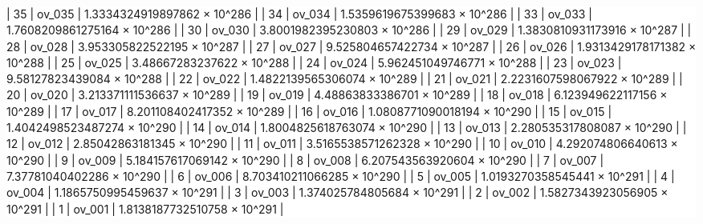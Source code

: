 | 35 | ov_035 | 1.3334324919897862 × 10^286 |
| 34 | ov_034 | 1.5359619675399683 × 10^286 |
| 33 | ov_033 | 1.7608209861275164 × 10^286 |
| 30 | ov_030 | 3.8001982395230803 × 10^286 |
| 29 | ov_029 | 1.3830810931173916 × 10^287 |
| 28 | ov_028 | 3.953305822522195 × 10^287 |
| 27 | ov_027 | 9.525804657422734 × 10^287 |
| 26 | ov_026 | 1.9313429178171382 × 10^288 |
| 25 | ov_025 | 3.48667283237622 × 10^288 |
| 24 | ov_024 | 5.962451049746771 × 10^288 |
| 23 | ov_023 | 9.58127823439084 × 10^288 |
| 22 | ov_022 | 1.4822139565306074 × 10^289 |
| 21 | ov_021 | 2.2231607598067922 × 10^289 |
| 20 | ov_020 | 3.213371111536637 × 10^289 |
| 19 | ov_019 | 4.48863833386701 × 10^289 |
| 18 | ov_018 | 6.123949622117156 × 10^289 |
| 17 | ov_017 | 8.201108402417352 × 10^289 |
| 16 | ov_016 | 1.0808771090018194 × 10^290 |
| 15 | ov_015 | 1.4042498523487274 × 10^290 |
| 14 | ov_014 | 1.8004825618763074 × 10^290 |
| 13 | ov_013 | 2.280535317808087 × 10^290 |
| 12 | ov_012 | 2.85042863181345 × 10^290 |
| 11 | ov_011 | 3.5165538571262328 × 10^290 |
| 10 | ov_010 | 4.292074806640613 × 10^290 |
| 9 | ov_009 | 5.184157617069142 × 10^290 |
| 8 | ov_008 | 6.207543563920604 × 10^290 |
| 7 | ov_007 | 7.37781040402286 × 10^290 |
| 6 | ov_006 | 8.703410211066285 × 10^290 |
| 5 | ov_005 | 1.0193270358545441 × 10^291 |
| 4 | ov_004 | 1.1865750995459637 × 10^291 |
| 3 | ov_003 | 1.374025784805684 × 10^291 |
| 2 | ov_002 | 1.5827343923056905 × 10^291 |
| 1 | ov_001 | 1.8138187732510758 × 10^291 |

